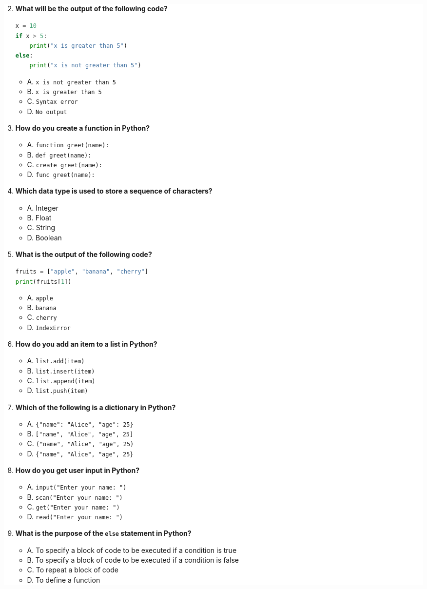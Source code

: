 2. **What will be the output of the following code?**
    ```python
    x = 10
    if x > 5:
        print("x is greater than 5")
    else:
        print("x is not greater than 5")
    ```
    - A. `x is not greater than 5`
    - B. `x is greater than 5`
    - C. `Syntax error`
    - D. `No output`

3. **How do you create a function in Python?**
    - A. `function greet(name):`
    - B. `def greet(name):`
    - C. `create greet(name):`
    - D. `func greet(name):`

4. **Which data type is used to store a sequence of characters?**
    - A. Integer
    - B. Float
    - C. String
    - D. Boolean

5. **What is the output of the following code?**
    ```python
    fruits = ["apple", "banana", "cherry"]
    print(fruits[1])
    ```
    - A. `apple`
    - B. `banana`
    - C. `cherry`
    - D. `IndexError`

6. **How do you add an item to a list in Python?**
    - A. `list.add(item)`
    - B. `list.insert(item)`
    - C. `list.append(item)`
    - D. `list.push(item)`

7. **Which of the following is a dictionary in Python?**
    - A. `{"name": "Alice", "age": 25}`
    - B. `["name", "Alice", "age", 25]`
    - C. `("name", "Alice", "age", 25)`
    - D. `{"name", "Alice", "age", 25}`

8. **How do you get user input in Python?**
    - A. `input("Enter your name: ")`
    - B. `scan("Enter your name: ")`
    - C. `get("Enter your name: ")`
    - D. `read("Enter your name: ")`

9. **What is the purpose of the `else` statement in Python?**
    - A. To specify a block of code to be executed if a condition is true
    - B. To specify a block of code to be executed if a condition is false
    - C. To repeat a block of code
    - D. To define a function
